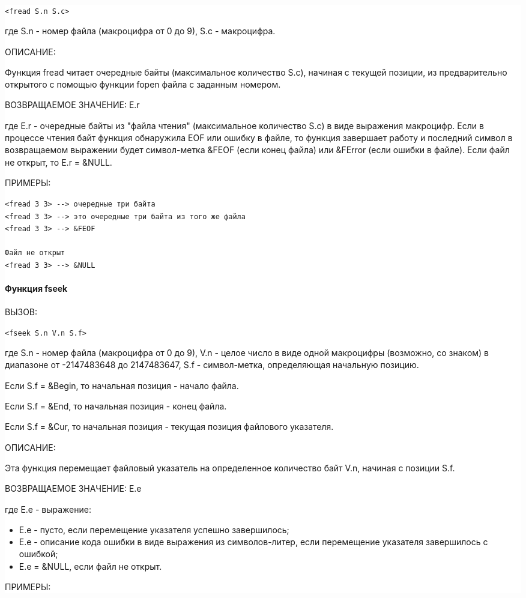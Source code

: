     <fread S.n S.c>

где S.n - номер файла (макроцифра от 0 до 9),
S.c - макроцифра.

ОПИСАНИЕ:

Функция fread читает очередные байты (максимальное количество S.c),
начиная с текущей позиции, из предварительно открытого
с помощью функции fopen файла с заданным номером.

ВОЗВРАЩАЕМОЕ ЗНАЧЕНИЕ: E.r

где E.r - очередные байты из "файла чтения" (максимальное количество S.c)
в виде выражения макроцифр. Если в процессе чтения
байт функция обнаружила EOF или ошибку в файле,
то функция завершает работу и последний символ
в возвращаемом выражении будет символ-метка &FEOF (если конец файла)
или &FError (если ошибки в файле). Если файл не открыт, то E.r = &NULL.

ПРИМЕРЫ:

    <fread 3 3> --> очередные три байта
    <fread 3 3> --> это очередные три байта из того же файла
    <fread 3 3> --> &FEOF

    Файл не открыт
    <fread 3 3> --> &NULL

#### Функция fseek

ВЫЗОВ:

    <fseek S.n V.n S.f>

где S.n - номер файла (макроцифра от 0 до 9),
V.n - целое число в виде одной макроцифры (возможно, со знаком)
в диапазоне от -2147483648 до 2147483647,
S.f - символ-метка, определяющая начальную позицию.

Если S.f = &Begin, то начальная позиция - начало файла.

Если S.f = &End, то начальная позиция - конец файла.

Если S.f = &Cur, то начальная позиция - текущая позиция файлового указателя.

ОПИСАНИЕ:

Эта функция перемещает файловый указатель на определенное
количество байт V.n, начиная с позиции S.f.

ВОЗВРАЩАЕМОЕ ЗНАЧЕНИЕ: E.e

где E.e - выражение:
- E.e - пусто, если перемещение указателя успешно завершилось;
- E.e - описание кода ошибки в виде выражения из символов-литер,
если перемещение указателя завершилось с ошибкой;
- E.e = &NULL, если файл не открыт.

ПРИМЕРЫ:
